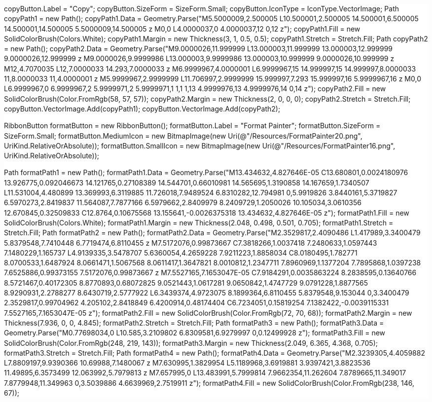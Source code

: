  copyButton.Label = "Copy";
 copyButton.SizeForm = SizeForm.Small;
 copyButton.IconType = IconType.VectorImage;
 Path copyPath1 = new Path();
 copyPath1.Data = Geometry.Parse("M5.5000009,2.500005 L10.500001,2.500005 14.500001,6.500005 14.500001,14.500005 5.5000009,14.500005 z M0,0 L4.0000037,0 4.0000037,12 0,12 z");
 copyPath1.Fill = new SolidColorBrush(Colors.White);
 copyPath1.Margin = new Thickness(3, 1, 0.5, 0.5);
 copyPath1.Stretch = Stretch.Fill;
 Path copyPath2 = new Path();
 copyPath2.Data = Geometry.Parse("M9.0000026,11.999999 L13.000003,11.999999 13.000003,12.999999 9.0000026,12.999999 z M9.0000026,9.9999986 L13.000003,9.9999986 13.000003,10.999999 9.0000026,10.999999 z M12,4.7070035 L12,7.0000033 14.293,7.0000033 z M6.9999967,4.0000001 L6.9999967,15 14.999997,15 14.999997,8.0000033 11,8.0000033 11,4.0000001 z M5.9999967,2.9999999 L11.706997,2.9999999 15.999997,7.293 15.999997,16 5.9999967,16 z M0,0 L6.9999967,0 6.9999967,2 5.9999971,2 5.9999971,1 1,1 1,13 4.9999976,13 4.9999976,14 0,14 z");
 copyPath2.Fill = new SolidColorBrush(Color.FromRgb(58, 57, 57));
 copyPath2.Margin = new Thickness(2, 0, 0, 0);
 copyPath2.Stretch = Stretch.Fill;
 copyButton.VectorImage.Add(copyPath1);
 copyButton.VectorImage.Add(copyPath2);

 RibbonButton formatButton = new RibbonButton();
 formatButton.Label = "Format Painter";
 formatButton.SizeForm = SizeForm.Small;
 formatButton.MediumIcon = new BitmapImage(new Uri(@"/Resources/FormatPainter20.png", UriKind.RelativeOrAbsolute));
 formatButton.SmallIcon = new BitmapImage(new Uri(@"/Resources/FormatPainter16.png", UriKind.RelativeOrAbsolute));

 Path formatPath1 = new Path();
 formatPath1.Data = Geometry.Parse("M13.434632,4.827646E-05 C13.680801,0.0024180976 13.926775,0.092046673 14.121765,0.27108389 14.544701,0.66010981 14.565695,1.3190858 14.167659,1.7340507 L11.531004,4.480899 13.369993,6.3119885 11.726018,7.9489524 6.8310282,12.794981 0,5.9919826 3.8440161,5.3719827 6.5970273,2.8419837 11.564087,7.7877166 6.5979662,2.8409979 8.2409729,1.2050026 10.105034,3.0610356 12.670845,0.32509833 C12.8764,0.10675568 13.155641,-0.0026375318 13.434632,4.827646E-05 z");
 formatPath1.Fill = new SolidColorBrush(Colors.White);
 formatPath1.Margin = new Thickness(2.048, 0.498, 0.501, 0.705);
 formatPath1.Stretch = Stretch.Fill;
 Path formatPath2 = new Path();
 formatPath2.Data = Geometry.Parse("M2.3529817,2.4090486 L1.417989,3.3400479 5.8379548,7.7410448 6.7719474,6.8110455 z M7.5172076,0.99873667 C7.3818266,1.0037418 7.2480633,1.0597443 7.1480229,1.165737 L4.9139335,3.5478707 5.6360054,4.2659228 7.9211223,1.8858034 C8.0180495,1.782771 8.0700533,1.6487924 8.0661471,1.5067568 8.0611417,1.3647821 8.0010812,1.2347711 7.8960969,1.1377204 7.7895868,1.0397238 7.6525886,0.99373155 7.5172076,0.99873667 z M7.5527165,7.1653047E-05 C7.9184291,0.0035863224 8.2838595,0.13640766 8.5721467,0.40172305 8.8770893,0.68072825 9.0521443,1.0617281 9.0650842,1.4747729 9.0791228,1.8877565 8.9290931,2.2788277 8.6430719,2.5777922 L6.3439374,4.9723075 8.1899364,6.8110455 5.8379548,9.153044 0,3.3400479 2.3529817,0.99704962 4.205102,2.8418849 6.4200914,0.48174404 C6.7234051,0.15819254 7.1382422,-0.0039115331 7.5527165,7.1653047E-05 z");
 formatPath2.Fill = new SolidColorBrush(Color.FromRgb(72, 70, 68));
 formatPath2.Margin = new Thickness(7.936, 0, 0, 4.845);
 formatPath2.Stretch = Stretch.Fill;
 Path formatPath3 = new Path();
 formatPath3.Data = Geometry.Parse("M0.77698034,0 L10.585,3.2109802 6.8309581,6.9279997 0,0.12499928 z");
 formatPath3.Fill = new SolidColorBrush(Color.FromRgb(248, 219, 143));
 formatPath3.Margin = new Thickness(2.049, 6.365, 4.368, 0.705);
 formatPath3.Stretch = Stretch.Fill;
 Path formatPath4 = new Path();
 formatPath4.Data = Geometry.Parse("M2.3239305,4.4059882 L7.8809197,9.9390366 10.69988,7.1480067 z M7.630995,1.3829954 L5.1189968,3.6919881 3.9397421,3.8823536 11.49895,6.3573499 12.063992,5.7979813 z M7.657995,0 L13.483991,5.7999814 7.9662354,11.262604 7.8789665,11.349017 7.8779948,11.349963 0,3.5039886 4.6639969,2.7519911 z");
 formatPath4.Fill = new SolidColorBrush(Color.FromRgb(238, 146, 67));